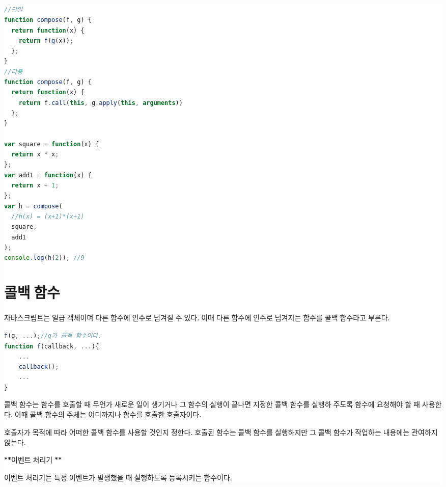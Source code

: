 ```javascript
//단일
function compose(f, g) {
  return function(x) {
    return f(g(x));
  };
}
//다중
function compose(f, g) {
  return function(x) {
    return f.call(this, g.apply(this, arguments))
  };
}

var square = function(x) {
  return x * x;
};
var add1 = function(x) {
  return x + 1;
};
var h = compose(
  //h(x) = (x+1)*(x+1)
  square,
  add1
);
console.log(h(2)); //9
```





# 콜백 함수

자바스크립트는 일급 객체이며 다른 함수에 인수로 넘겨질 수 있다. 이때 다른 함수에 인수로 넘겨지는 함수를 콜백 함수라고 부른다.

```javascript
f(g, ...);//g가 콜백 함수이다.
function f(callback, ...){
    ...
    callback();
    ...
}
```



콜백 함수는 함수를 호출할 때 무언가 새로운 일이 생기거나 그 함수의 실행이 끝나면 지정한 콜백 함수를 실행하 주도록 함수에 요청해야 할 때 사용한다. 이때 콜백 함수의 주체는 어디까지나 함수를 호출한 호출자이다.

호출자가 목적에 따라 어떠한 콜백 함수를 사용할 것인지 정한다. 호출된 함수는 콜백 함수를 실행하지만 그 콜백 함수가 작업하는 내용에는 관여하지 않는다.



**이벤트 처리기 **

이벤트 처리기는 특정 이벤트가 발생했을 때 실행하도록 등록시키는 함수이다.
